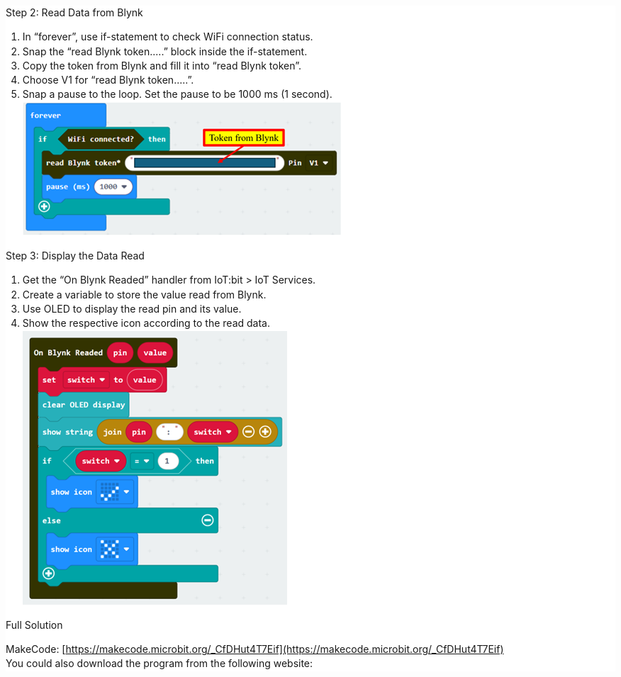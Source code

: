<span id="subtitle">Step 2: Read Data from Blynk<p>

1. In “forever”, use if-statement to check WiFi connection status.<br>
2. Snap the “read Blynk token.....” block inside the if-statement.<br>
3. Copy the token from Blynk and fill it into “read Blynk token”.<br>
4. Choose V1 for “read Blynk token.....”.<br>
5. Snap a pause to the loop. Set the pause to be 1000 ms (1 second).<br>
![](images/Ch9/Ch9_26.png)<br>

<span id="subtitle">Step 3: Display the Data Read<p>

1. Get the “On Blynk Readed” handler from IoT:bit > IoT Services.<br>
2. Create a variable to store the value read from Blynk.<br>
3. Use OLED to display the read pin and its value.<br>
4. Show the respective icon according to the read data.<br>
![](images/Ch9/Ch9_27.png)<br>

<span id="subtitle">Full Solution<p>
MakeCode: [https://makecode.microbit.org/_CfDHut4T7Eif](https://makecode.microbit.org/_CfDHut4T7Eif)<br>
You could also download the program from the following website:<BR>
<iframe src="https://makecode.microbit.org/_CfDHut4T7Eif" width="100%" height="500" frameborder="0"></iframe><P>

